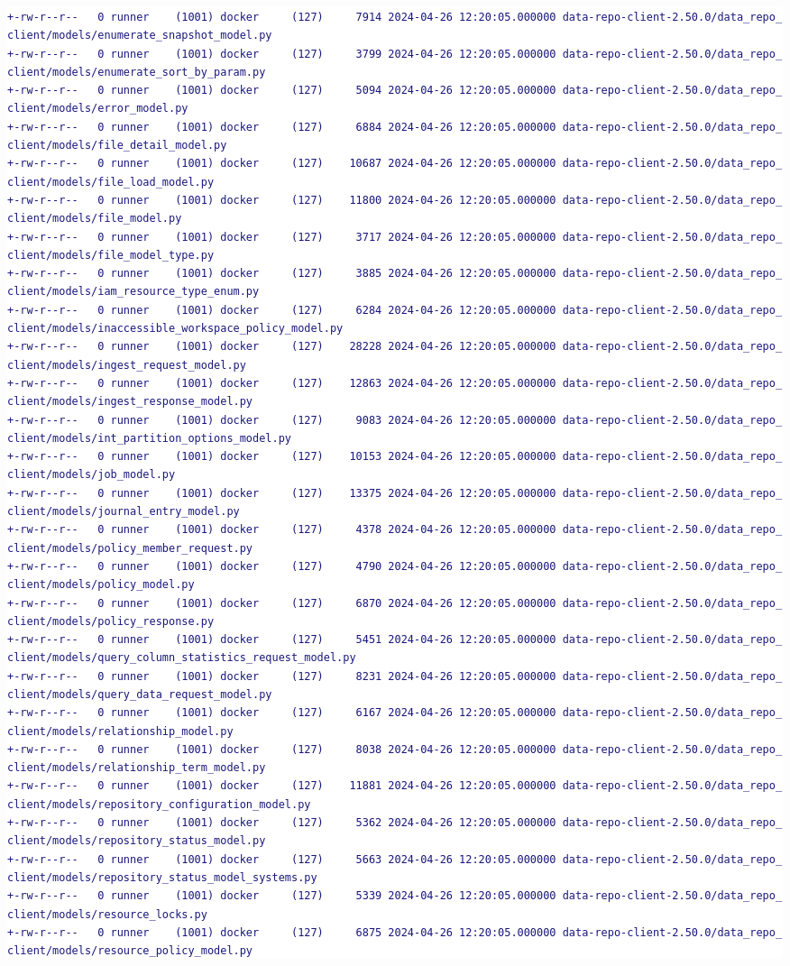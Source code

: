 ```diff
+-rw-r--r--   0 runner    (1001) docker     (127)     7914 2024-04-26 12:20:05.000000 data-repo-client-2.50.0/data_repo_client/models/enumerate_snapshot_model.py
+-rw-r--r--   0 runner    (1001) docker     (127)     3799 2024-04-26 12:20:05.000000 data-repo-client-2.50.0/data_repo_client/models/enumerate_sort_by_param.py
+-rw-r--r--   0 runner    (1001) docker     (127)     5094 2024-04-26 12:20:05.000000 data-repo-client-2.50.0/data_repo_client/models/error_model.py
+-rw-r--r--   0 runner    (1001) docker     (127)     6884 2024-04-26 12:20:05.000000 data-repo-client-2.50.0/data_repo_client/models/file_detail_model.py
+-rw-r--r--   0 runner    (1001) docker     (127)    10687 2024-04-26 12:20:05.000000 data-repo-client-2.50.0/data_repo_client/models/file_load_model.py
+-rw-r--r--   0 runner    (1001) docker     (127)    11800 2024-04-26 12:20:05.000000 data-repo-client-2.50.0/data_repo_client/models/file_model.py
+-rw-r--r--   0 runner    (1001) docker     (127)     3717 2024-04-26 12:20:05.000000 data-repo-client-2.50.0/data_repo_client/models/file_model_type.py
+-rw-r--r--   0 runner    (1001) docker     (127)     3885 2024-04-26 12:20:05.000000 data-repo-client-2.50.0/data_repo_client/models/iam_resource_type_enum.py
+-rw-r--r--   0 runner    (1001) docker     (127)     6284 2024-04-26 12:20:05.000000 data-repo-client-2.50.0/data_repo_client/models/inaccessible_workspace_policy_model.py
+-rw-r--r--   0 runner    (1001) docker     (127)    28228 2024-04-26 12:20:05.000000 data-repo-client-2.50.0/data_repo_client/models/ingest_request_model.py
+-rw-r--r--   0 runner    (1001) docker     (127)    12863 2024-04-26 12:20:05.000000 data-repo-client-2.50.0/data_repo_client/models/ingest_response_model.py
+-rw-r--r--   0 runner    (1001) docker     (127)     9083 2024-04-26 12:20:05.000000 data-repo-client-2.50.0/data_repo_client/models/int_partition_options_model.py
+-rw-r--r--   0 runner    (1001) docker     (127)    10153 2024-04-26 12:20:05.000000 data-repo-client-2.50.0/data_repo_client/models/job_model.py
+-rw-r--r--   0 runner    (1001) docker     (127)    13375 2024-04-26 12:20:05.000000 data-repo-client-2.50.0/data_repo_client/models/journal_entry_model.py
+-rw-r--r--   0 runner    (1001) docker     (127)     4378 2024-04-26 12:20:05.000000 data-repo-client-2.50.0/data_repo_client/models/policy_member_request.py
+-rw-r--r--   0 runner    (1001) docker     (127)     4790 2024-04-26 12:20:05.000000 data-repo-client-2.50.0/data_repo_client/models/policy_model.py
+-rw-r--r--   0 runner    (1001) docker     (127)     6870 2024-04-26 12:20:05.000000 data-repo-client-2.50.0/data_repo_client/models/policy_response.py
+-rw-r--r--   0 runner    (1001) docker     (127)     5451 2024-04-26 12:20:05.000000 data-repo-client-2.50.0/data_repo_client/models/query_column_statistics_request_model.py
+-rw-r--r--   0 runner    (1001) docker     (127)     8231 2024-04-26 12:20:05.000000 data-repo-client-2.50.0/data_repo_client/models/query_data_request_model.py
+-rw-r--r--   0 runner    (1001) docker     (127)     6167 2024-04-26 12:20:05.000000 data-repo-client-2.50.0/data_repo_client/models/relationship_model.py
+-rw-r--r--   0 runner    (1001) docker     (127)     8038 2024-04-26 12:20:05.000000 data-repo-client-2.50.0/data_repo_client/models/relationship_term_model.py
+-rw-r--r--   0 runner    (1001) docker     (127)    11881 2024-04-26 12:20:05.000000 data-repo-client-2.50.0/data_repo_client/models/repository_configuration_model.py
+-rw-r--r--   0 runner    (1001) docker     (127)     5362 2024-04-26 12:20:05.000000 data-repo-client-2.50.0/data_repo_client/models/repository_status_model.py
+-rw-r--r--   0 runner    (1001) docker     (127)     5663 2024-04-26 12:20:05.000000 data-repo-client-2.50.0/data_repo_client/models/repository_status_model_systems.py
+-rw-r--r--   0 runner    (1001) docker     (127)     5339 2024-04-26 12:20:05.000000 data-repo-client-2.50.0/data_repo_client/models/resource_locks.py
+-rw-r--r--   0 runner    (1001) docker     (127)     6875 2024-04-26 12:20:05.000000 data-repo-client-2.50.0/data_repo_client/models/resource_policy_model.py
